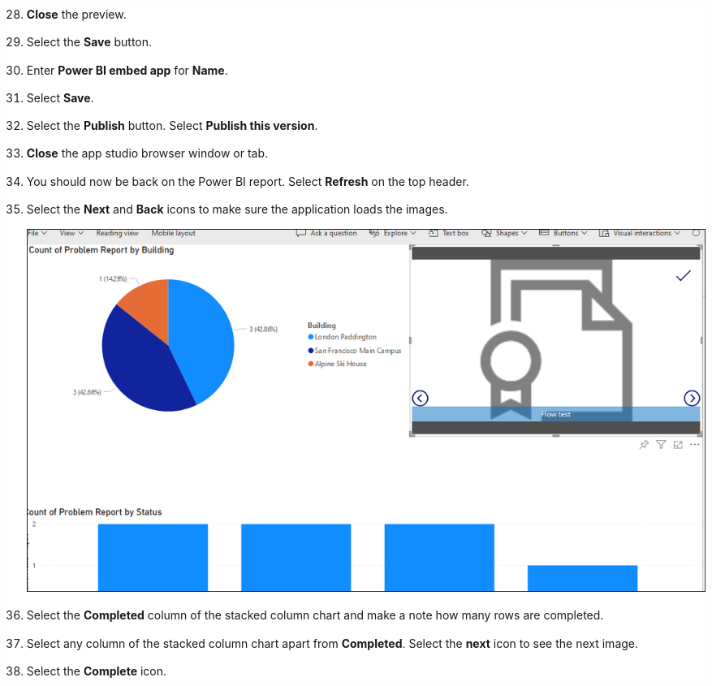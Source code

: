 28. **Close** the preview.

29. Select the **Save** button.

30. Enter **Power BI embed app** for **Name**.

31. Select **Save**.

32. Select the **Publish** button. Select **Publish this version**.

33. **Close** the app studio browser window or tab.

34. You should now be back on the Power BI report. Select **Refresh** on the top header. 

35. Select the **Next** and **Back** icons to make sure the application loads the images.

    ![Canvas inside Power BI report - screenshot](05/media/ex_7_canvasembedded.png)

36. Select the **Completed** column of the stacked column chart and make a note how many rows are completed.

37. Select any column of the stacked column chart apart from **Completed**. Select the **next** icon to see the next image.

38. Select the **Complete** icon.
